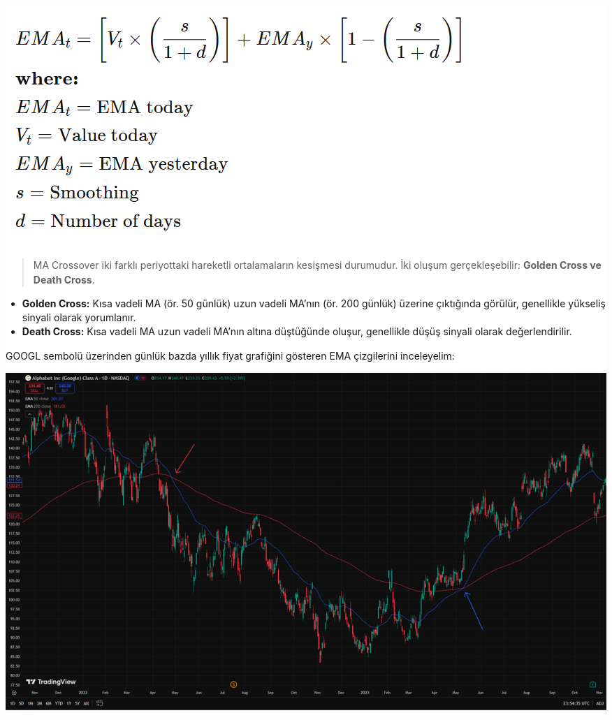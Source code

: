    ![EMA](ema.png)

> MA Crossover iki farklı periyottaki hareketli ortalamaların kesişmesi durumudur. İki oluşum gerçekleşebilir: **Golden Cross ve Death Cross**.

- **Golden Cross:** Kısa vadeli MA (ör. 50 günlük) uzun vadeli MA’nın (ör. 200 günlük) üzerine çıktığında görülür, genellikle yükseliş sinyali olarak yorumlanır.  
- **Death Cross:** Kısa vadeli MA uzun vadeli MA’nın altına düştüğünde oluşur, genellikle düşüş sinyali olarak değerlendirilir.

GOOGL sembolü üzerinden günlük bazda yıllık fiyat grafiğini gösteren EMA çizgilerini inceleyelim:

![EMA Crossover](ema_crossover.png)

